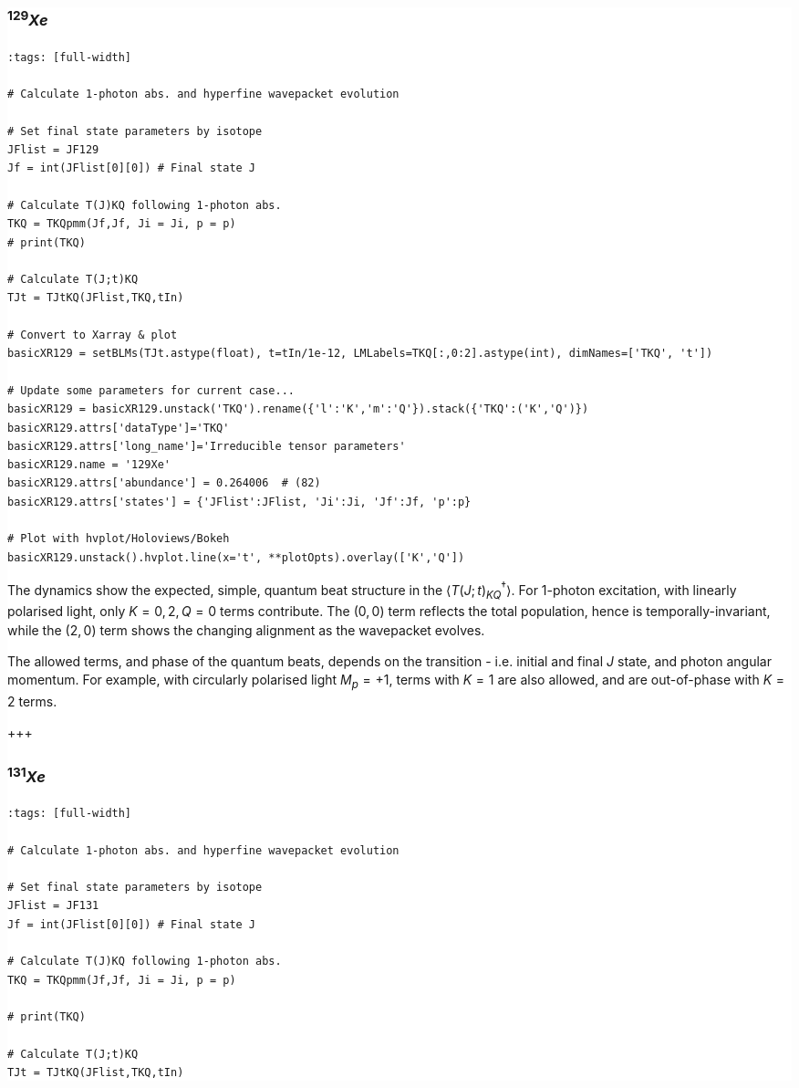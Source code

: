 ### $^{129}Xe$

```{code-cell} ipython3
:tags: [full-width]

# Calculate 1-photon abs. and hyperfine wavepacket evolution

# Set final state parameters by isotope
JFlist = JF129
Jf = int(JFlist[0][0]) # Final state J

# Calculate T(J)KQ following 1-photon abs.
TKQ = TKQpmm(Jf,Jf, Ji = Ji, p = p)
# print(TKQ)

# Calculate T(J;t)KQ
TJt = TJtKQ(JFlist,TKQ,tIn)

# Convert to Xarray & plot
basicXR129 = setBLMs(TJt.astype(float), t=tIn/1e-12, LMLabels=TKQ[:,0:2].astype(int), dimNames=['TKQ', 't'])

# Update some parameters for current case...
basicXR129 = basicXR129.unstack('TKQ').rename({'l':'K','m':'Q'}).stack({'TKQ':('K','Q')})
basicXR129.attrs['dataType']='TKQ'
basicXR129.attrs['long_name']='Irreducible tensor parameters'
basicXR129.name = '129Xe'
basicXR129.attrs['abundance'] = 0.264006  # (82)
basicXR129.attrs['states'] = {'JFlist':JFlist, 'Ji':Ji, 'Jf':Jf, 'p':p}

# Plot with hvplot/Holoviews/Bokeh
basicXR129.unstack().hvplot.line(x='t', **plotOpts).overlay(['K','Q'])
```

The dynamics show the expected, simple, quantum beat structure in
the $\langle T(J;t)_{KQ}^{\dagger}\rangle$. For 1-photon excitation,
with linearly polarised light, only $K=0,\,2,\,Q=0$ terms contribute.
The $(0,0)$ term reflects the total population, hence is temporally-invariant,
while the $(2,0)$ term shows the changing alignment as the wavepacket
evolves. 

The allowed terms, and phase of the quantum beats, depends on the transition - i.e. initial and final $J$ state, and photon angular momentum. For example, with circularly polarised light $M_p = +1$, terms with $K=1$ are also allowed, and are out-of-phase with $K=2$ terms.

+++

### $^{131}Xe$

```{code-cell} ipython3
:tags: [full-width]

# Calculate 1-photon abs. and hyperfine wavepacket evolution

# Set final state parameters by isotope
JFlist = JF131
Jf = int(JFlist[0][0]) # Final state J

# Calculate T(J)KQ following 1-photon abs.
TKQ = TKQpmm(Jf,Jf, Ji = Ji, p = p)

# print(TKQ)

# Calculate T(J;t)KQ
TJt = TJtKQ(JFlist,TKQ,tIn)
```